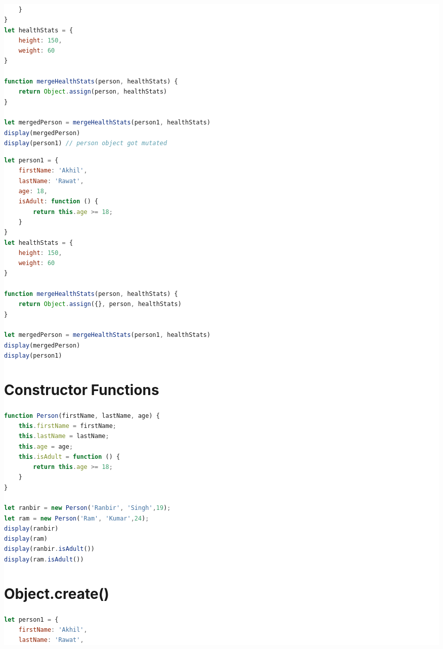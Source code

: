 ```javascript
    }
}
let healthStats = {
    height: 150,
    weight: 60
}

function mergeHealthStats(person, healthStats) {
    return Object.assign(person, healthStats)
}

let mergedPerson = mergeHealthStats(person1, healthStats)
display(mergedPerson)
display(person1) // person object got mutated
```
```javascript
let person1 = {
    firstName: 'Akhil',
    lastName: 'Rawat',
    age: 18,
    isAdult: function () {
        return this.age >= 18;
    }
}
let healthStats = {
    height: 150,
    weight: 60
}

function mergeHealthStats(person, healthStats) {
    return Object.assign({}, person, healthStats)
}

let mergedPerson = mergeHealthStats(person1, healthStats)
display(mergedPerson)
display(person1)
```
# Constructor Functions

```javascript
function Person(firstName, lastName, age) {
	this.firstName = firstName;
	this.lastName = lastName;
	this.age = age;
	this.isAdult = function () {
		return this.age >= 18;
	}
}

let ranbir = new Person('Ranbir', 'Singh',19);
let ram = new Person('Ram', 'Kumar',24);
display(ranbir)
display(ram)
display(ranbir.isAdult())
display(ram.isAdult())
```
# Object.create()
```javascript
let person1 = {
    firstName: 'Akhil',
    lastName: 'Rawat',
```